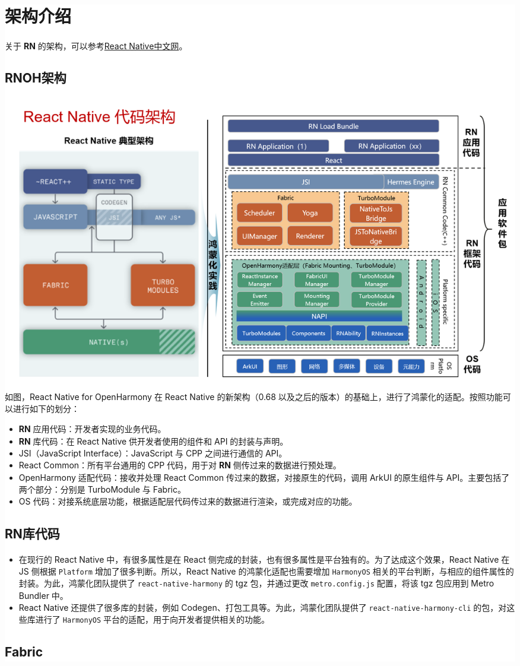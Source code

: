 # 架构介绍

关于 **RN** 的架构，可以参考[React Native中文网](https://reactnative.cn/architecture/overview)。

## RNOH架构

![ArkTS架构图](./figures/ArkTS架构图.png)

如图，React Native for OpenHarmony 在 React Native 的新架构（0.68 以及之后的版本）的基础上，进行了鸿蒙化的适配。按照功能可以进行如下的划分：

- **RN** 应用代码：开发者实现的业务代码。
- **RN** 库代码：在 React Native 供开发者使用的组件和 API 的封装与声明。
- JSI（JavaScript Interface）：JavaScript 与 CPP 之间进行通信的 API。
- React Common：所有平台通用的 CPP 代码，用于对 **RN** 侧传过来的数据进行预处理。
- OpenHarmony 适配代码：接收并处理 React Common 传过来的数据，对接原生的代码，调用 ArkUI 的原生组件与 API。主要包括了两个部分：分别是 TurboModule 与 Fabric。
- OS 代码：对接系统底层功能，根据适配层代码传过来的数据进行渲染，或完成对应的功能。

## RN库代码

- 在现行的 React Native 中，有很多属性是在 React 侧完成的封装，也有很多属性是平台独有的。为了达成这个效果，React Native 在 JS 侧根据 `Platform` 增加了很多判断。所以，React Native 的鸿蒙化适配也需要增加 `HarmonyOS` 相关的平台判断，与相应的组件属性的封装。为此，鸿蒙化团队提供了 `react-native-harmony` 的 tgz 包，并通过更改 `metro.config.js` 配置，将该 tgz 包应用到 Metro Bundler 中。
- React Native 还提供了很多库的封装，例如 Codegen、打包工具等。为此，鸿蒙化团队提供了 `react-native-harmony-cli` 的包，对这些库进行了 `HarmonyOS` 平台的适配，用于向开发者提供相关的功能。

## Fabric
